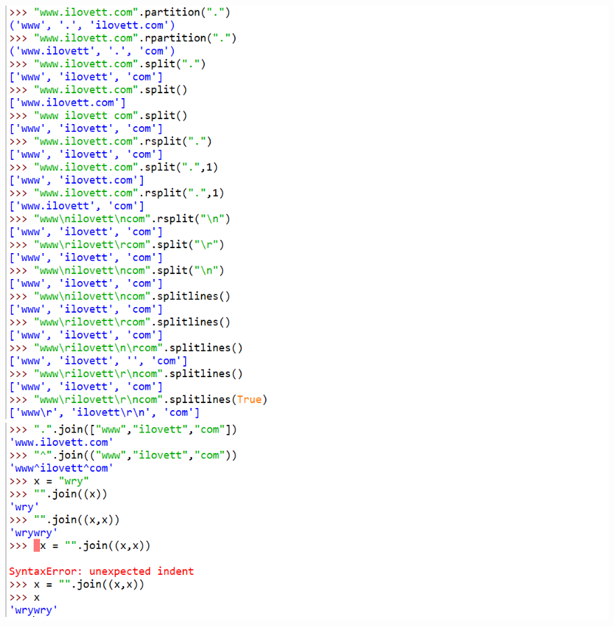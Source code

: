 <img src="./pic/image-20220707111421389.png" alt="image-20220707111421389" style="zoom:80%;" />

<img src="./pic/image-20220707111501814.png" alt="image-20220707111501814" style="zoom:80%;" />

